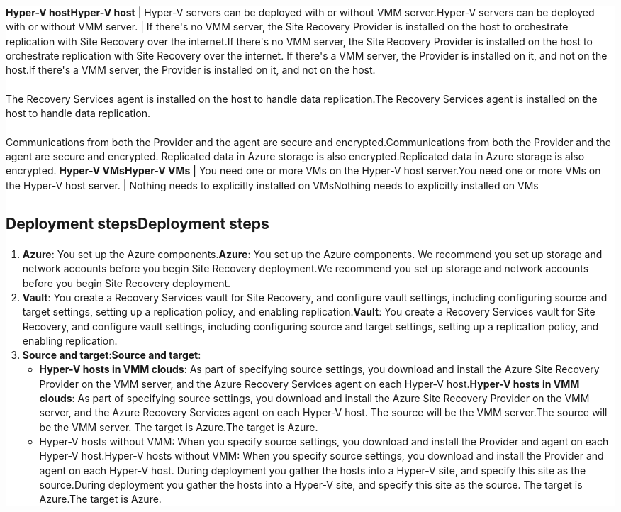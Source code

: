 <span data-ttu-id="78f02-129">**Hyper-V host**</span><span class="sxs-lookup"><span data-stu-id="78f02-129">**Hyper-V host**</span></span> | <span data-ttu-id="78f02-130">Hyper-V servers can be deployed with or without VMM server.</span><span class="sxs-lookup"><span data-stu-id="78f02-130">Hyper-V servers can be deployed with or without VMM server.</span></span> | <span data-ttu-id="78f02-131">If there's no VMM server, the Site Recovery Provider is installed on the host to orchestrate replication with Site Recovery over the internet.</span><span class="sxs-lookup"><span data-stu-id="78f02-131">If there's no VMM server, the Site Recovery Provider is installed on the host to orchestrate replication with Site Recovery over the internet.</span></span> <span data-ttu-id="78f02-132">If there's a VMM server, the Provider is installed on it, and not on the host.</span><span class="sxs-lookup"><span data-stu-id="78f02-132">If there's a VMM server, the Provider is installed on it, and not on the host.</span></span><br/><br/> <span data-ttu-id="78f02-133">The Recovery Services agent is installed on the host to handle data replication.</span><span class="sxs-lookup"><span data-stu-id="78f02-133">The Recovery Services agent is installed on the host to handle data replication.</span></span><br/><br/> <span data-ttu-id="78f02-134">Communications from both the Provider and the agent are secure and encrypted.</span><span class="sxs-lookup"><span data-stu-id="78f02-134">Communications from both the Provider and the agent are secure and encrypted.</span></span> <span data-ttu-id="78f02-135">Replicated data in Azure storage is also encrypted.</span><span class="sxs-lookup"><span data-stu-id="78f02-135">Replicated data in Azure storage is also encrypted.</span></span>
<span data-ttu-id="78f02-136">**Hyper-V VMs**</span><span class="sxs-lookup"><span data-stu-id="78f02-136">**Hyper-V VMs**</span></span> | <span data-ttu-id="78f02-137">You need one or more VMs on the Hyper-V host server.</span><span class="sxs-lookup"><span data-stu-id="78f02-137">You need one or more VMs on the Hyper-V host server.</span></span> | <span data-ttu-id="78f02-138">Nothing needs to explicitly installed on VMs</span><span class="sxs-lookup"><span data-stu-id="78f02-138">Nothing needs to explicitly installed on VMs</span></span>

## <a name="deployment-steps"></a><span data-ttu-id="78f02-139">Deployment steps</span><span class="sxs-lookup"><span data-stu-id="78f02-139">Deployment steps</span></span>

1. <span data-ttu-id="78f02-140">**Azure**: You set up the Azure components.</span><span class="sxs-lookup"><span data-stu-id="78f02-140">**Azure**: You set up the Azure components.</span></span> <span data-ttu-id="78f02-141">We recommend you set up storage and network accounts before you begin Site Recovery deployment.</span><span class="sxs-lookup"><span data-stu-id="78f02-141">We recommend you set up storage and network accounts before you begin Site Recovery deployment.</span></span>
2. <span data-ttu-id="78f02-142">**Vault**: You create a Recovery Services vault for Site Recovery, and configure vault settings, including configuring source and target settings, setting up a replication policy, and enabling replication.</span><span class="sxs-lookup"><span data-stu-id="78f02-142">**Vault**: You create a Recovery Services vault for Site Recovery, and configure vault settings, including configuring source and target settings, setting up a replication policy, and enabling replication.</span></span>
3. <span data-ttu-id="78f02-143">**Source and target**:</span><span class="sxs-lookup"><span data-stu-id="78f02-143">**Source and target**:</span></span>
    - <span data-ttu-id="78f02-144">**Hyper-V hosts in VMM clouds**: As part of specifying source settings, you download and install the Azure Site Recovery Provider on the VMM server, and the Azure Recovery Services agent on each Hyper-V host.</span><span class="sxs-lookup"><span data-stu-id="78f02-144">**Hyper-V hosts in VMM clouds**: As part of specifying source settings, you download and install the Azure Site Recovery Provider on the VMM server, and the Azure Recovery Services agent on each Hyper-V host.</span></span> <span data-ttu-id="78f02-145">The source will be the VMM server.</span><span class="sxs-lookup"><span data-stu-id="78f02-145">The source will be the VMM server.</span></span> <span data-ttu-id="78f02-146">The target is Azure.</span><span class="sxs-lookup"><span data-stu-id="78f02-146">The target is Azure.</span></span>
    - <span data-ttu-id="78f02-147">Hyper-V hosts without VMM: When you specify source settings, you download and install the Provider and agent on each Hyper-V host.</span><span class="sxs-lookup"><span data-stu-id="78f02-147">Hyper-V hosts without VMM: When you specify source settings, you download and install the Provider and agent on each Hyper-V host.</span></span> <span data-ttu-id="78f02-148">During deployment you gather the hosts into a Hyper-V site, and specify this site as the source.</span><span class="sxs-lookup"><span data-stu-id="78f02-148">During deployment you gather the hosts into a Hyper-V site, and specify this site as the source.</span></span> <span data-ttu-id="78f02-149">The target is Azure.</span><span class="sxs-lookup"><span data-stu-id="78f02-149">The target is Azure.</span></span>
